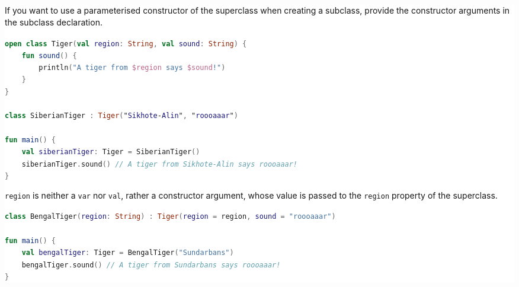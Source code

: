 If you want to use a parameterised constructor of the superclass when creating a subclass, provide the constructor arguments in the subclass declaration.

```kotlin
open class Tiger(val region: String, val sound: String) {
    fun sound() {
        println("A tiger from $region says $sound!")
    }
}

class SiberianTiger : Tiger("Sikhote-Alin", "roooaaar")

fun main() {
    val siberianTiger: Tiger = SiberianTiger()
    siberianTiger.sound() // A tiger from Sikhote-Alin says roooaaar!
}
```

`region` is neither a `var` nor `val`, rather a constructor argument, whose value is passed to the `region` property of the superclass.

```kotlin
class BengalTiger(region: String) : Tiger(region = region, sound = "roooaaar")

fun main() {
    val bengalTiger: Tiger = BengalTiger("Sundarbans")
    bengalTiger.sound() // A tiger from Sundarbans says roooaaar!
}
```

